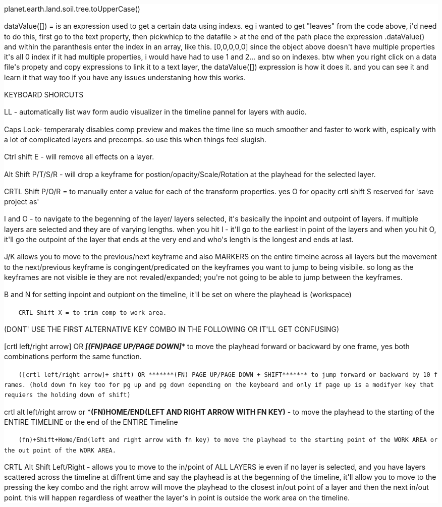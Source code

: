 planet.earth.land.soil.tree.toUpperCase()

dataValue([]) = is an expression used to get a certain data using indexs. eg i wanted to get "leaves" from the code above, i'd need to do this, first go to the text property, then pickwhicp to the datafile > at the end of the path place the expression .dataValue() and within the paranthesis enter the index in an array, like this. [0,0,0,0,0] since the object above doesn't have multiple properties it's all 0 index if it had multiple properties, i would have had to use 1 and 2... and so on indexes. btw when you right click on a data file's propety and copy expressions to link it to a text layer, the dataValue([]) expression is how it does it. and you can see it and learn it that way too if you have any issues understaning how this works. 

KEYBOARD SHORCUTS

LL - automatically list wav form audio visualizer in the timeline pannel for layers with audio. 

Caps Lock- temperaraly disables comp preview and makes the time line so much smoother and faster to work with, espically with a lot of complicated layers and precomps. so use this when things feel slugish. 

Ctrl shift E - will remove all effects on a layer. 

Alt Shift P/T/S/R - will drop a keyframe for postion/opacity/Scale/Rotation at the playhead for the selected layer. 

CRTL Shift P/O/R = to manually enter a value for each of the transform properties. yes O for opacity
	crtl shift S reserved for 'save project as'

I and O - to navigate to the begenning of the layer/ layers selected, it's basically the inpoint and outpoint of layers. if multiple layers are selected and they are of varying lengths. when you hit I - it'll go to the earliest in point of the layers and when you hit O, it'll go the outpoint of the layer that ends at the very end and who's length is the longest and ends at last. 

J/K allows you to move to the previous/next keyframe and also MARKERS on the entire timeine across all layers but the movement to the next/previous keyframe is congingent/predicated on the keyframes you want to jump to being visibile. so long as the keyframes are not visible ie they are not revaled/expanded; you're not going to be able to jump between the keyframes.

B and N for setting inpoint and outpiont on the timeline, it'll be set on where the playhead is (workspace)

		CRTL Shift X = to trim comp to work area.

(DONT' USE THE FIRST ALTERNATIVE KEY COMBO IN THE FOLLOWING OR IT'LL GET CONFUSING)

[crtl left/right arrow] OR *****[(FN)PAGE UP/PAGE DOWN]****** to move the playhead forward or backward by one frame, yes both combinations perform the same function.

		([crtl left/right arrow]+ shift) OR *******(FN) PAGE UP/PAGE DOWN + SHIFT******* to jump forward or backward by 10 frames. (hold down fn key too for pg up and pg down depending on the keyboard and only if page up is a modifyer key that requiers the holding down of shift)

crtl alt left/right arrow or *******(FN)HOME/END(LEFT AND RIGHT ARROW WITH FN KEY)****** - to move the playhead to the starting of the ENTIRE TIMELINE or the end of the ENTIRE Timeline

		(fn)+Shift+Home/End(left and right arrow with fn key) to move the playhead to the starting point of the WORK AREA or the out point of the WORK AREA.
		
CRTL Alt Shift Left/Right - allows you to move to the in/point of ALL LAYERS ie even if no layer is selected, and you have layers scattered across the timeline at diffrent time and say the playhead is at the begenning of the timeline, it'll allow you to move to the pressing the key combo and the right arrow will move the playhead to the closest in/out point of a layer and then the next in/out point. this will happen regardless of weather the layer's in point is outside the work area on the timeline.
